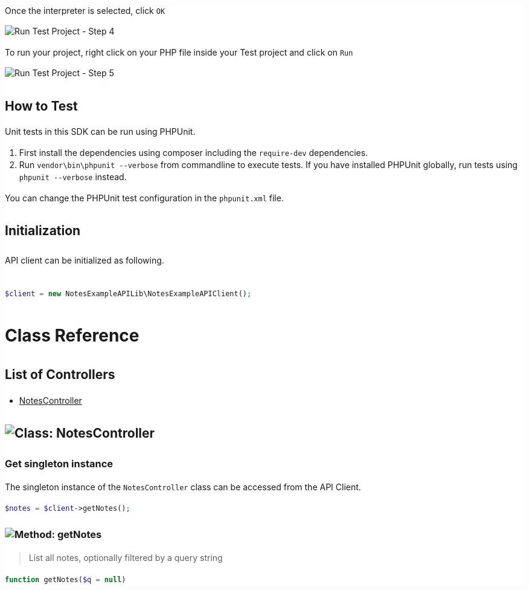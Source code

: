 Once the interpreter is selected, click ```OK```

![Run Test Project - Step 4](https://apidocs.io/illustration/php?step=setInterpreter2&workspaceFolder=Notes%20Example%20API-PHP)

To run your project, right click on your PHP file inside your Test project and click on ```Run```

![Run Test Project - Step 5](https://apidocs.io/illustration/php?step=runProject&workspaceFolder=Notes%20Example%20API-PHP)

## How to Test

Unit tests in this SDK can be run using PHPUnit. 

1. First install the dependencies using composer including the `require-dev` dependencies.
2. Run `vendor\bin\phpunit --verbose` from commandline to execute tests. If you have 
   installed PHPUnit globally, run tests using `phpunit --verbose` instead.

You can change the PHPUnit test configuration in the `phpunit.xml` file.

## Initialization

### 

API client can be initialized as following.

```php

$client = new NotesExampleAPILib\NotesExampleAPIClient();
```


# Class Reference

## <a name="list_of_controllers"></a>List of Controllers

* [NotesController](#notes_controller)

## <a name="notes_controller"></a>![Class: ](https://apidocs.io/img/class.png ".NotesController") NotesController

### Get singleton instance

The singleton instance of the ``` NotesController ``` class can be accessed from the API Client.

```php
$notes = $client->getNotes();
```

### <a name="get_notes"></a>![Method: ](https://apidocs.io/img/method.png ".NotesController.getNotes") getNotes

> List all notes, optionally filtered by a query string


```php
function getNotes($q = null)
```
